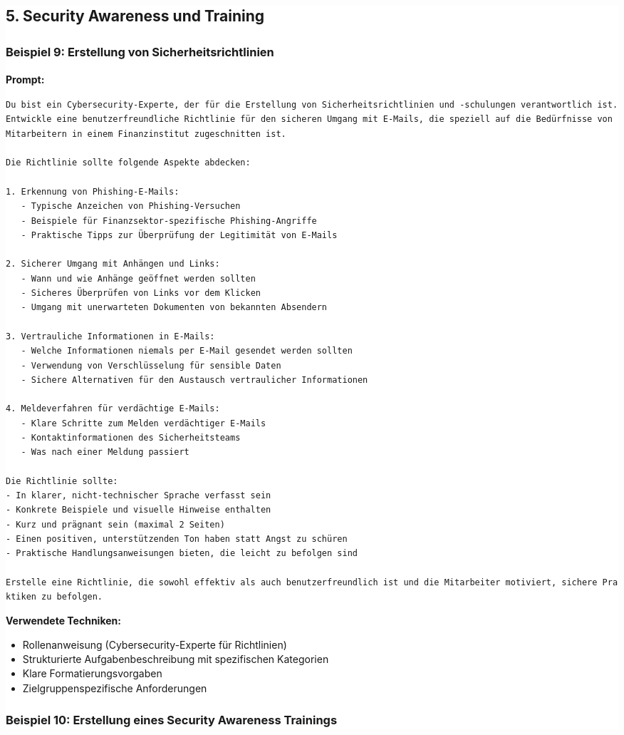 ## 5. Security Awareness und Training

### Beispiel 9: Erstellung von Sicherheitsrichtlinien

**Prompt:**
```
Du bist ein Cybersecurity-Experte, der für die Erstellung von Sicherheitsrichtlinien und -schulungen verantwortlich ist. Entwickle eine benutzerfreundliche Richtlinie für den sicheren Umgang mit E-Mails, die speziell auf die Bedürfnisse von Mitarbeitern in einem Finanzinstitut zugeschnitten ist.

Die Richtlinie sollte folgende Aspekte abdecken:

1. Erkennung von Phishing-E-Mails:
   - Typische Anzeichen von Phishing-Versuchen
   - Beispiele für Finanzsektor-spezifische Phishing-Angriffe
   - Praktische Tipps zur Überprüfung der Legitimität von E-Mails

2. Sicherer Umgang mit Anhängen und Links:
   - Wann und wie Anhänge geöffnet werden sollten
   - Sicheres Überprüfen von Links vor dem Klicken
   - Umgang mit unerwarteten Dokumenten von bekannten Absendern

3. Vertrauliche Informationen in E-Mails:
   - Welche Informationen niemals per E-Mail gesendet werden sollten
   - Verwendung von Verschlüsselung für sensible Daten
   - Sichere Alternativen für den Austausch vertraulicher Informationen

4. Meldeverfahren für verdächtige E-Mails:
   - Klare Schritte zum Melden verdächtiger E-Mails
   - Kontaktinformationen des Sicherheitsteams
   - Was nach einer Meldung passiert

Die Richtlinie sollte:
- In klarer, nicht-technischer Sprache verfasst sein
- Konkrete Beispiele und visuelle Hinweise enthalten
- Kurz und prägnant sein (maximal 2 Seiten)
- Einen positiven, unterstützenden Ton haben statt Angst zu schüren
- Praktische Handlungsanweisungen bieten, die leicht zu befolgen sind

Erstelle eine Richtlinie, die sowohl effektiv als auch benutzerfreundlich ist und die Mitarbeiter motiviert, sichere Praktiken zu befolgen.
```

**Verwendete Techniken:**
- Rollenanweisung (Cybersecurity-Experte für Richtlinien)
- Strukturierte Aufgabenbeschreibung mit spezifischen Kategorien
- Klare Formatierungsvorgaben
- Zielgruppenspezifische Anforderungen

### Beispiel 10: Erstellung eines Security Awareness Trainings

